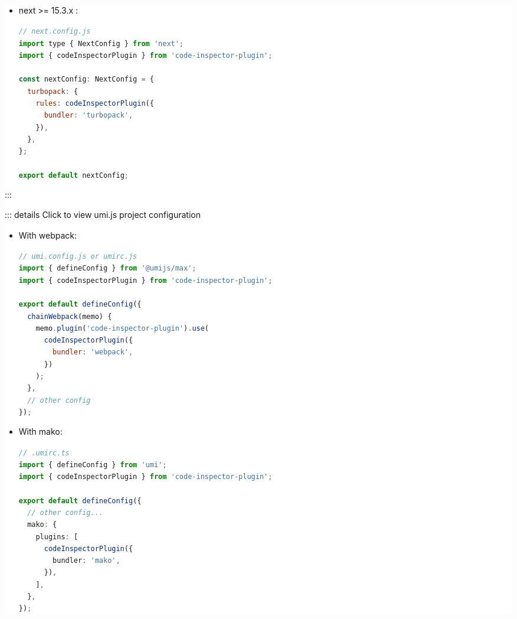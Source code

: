 - next >= 15.3.x :

  ```js
  // next.config.js
  import type { NextConfig } from 'next';
  import { codeInspectorPlugin } from 'code-inspector-plugin';

  const nextConfig: NextConfig = {
    turbopack: {
      rules: codeInspectorPlugin({
        bundler: 'turbopack',
      }),
    },
  };

  export default nextConfig;
  ```

:::

::: details Click to view umi.js project configuration

- With webpack:

  ```js
  // umi.config.js or umirc.js
  import { defineConfig } from '@umijs/max';
  import { codeInspectorPlugin } from 'code-inspector-plugin';

  export default defineConfig({
    chainWebpack(memo) {
      memo.plugin('code-inspector-plugin').use(
        codeInspectorPlugin({
          bundler: 'webpack',
        })
      );
    },
    // other config
  });
  ```

- With mako:

  ```ts
  // .umirc.ts
  import { defineConfig } from 'umi';
  import { codeInspectorPlugin } from 'code-inspector-plugin';

  export default defineConfig({
    // other config...
    mako: {
      plugins: [
        codeInspectorPlugin({
          bundler: 'mako',
        }),
      ],
    },
  });
  ```
